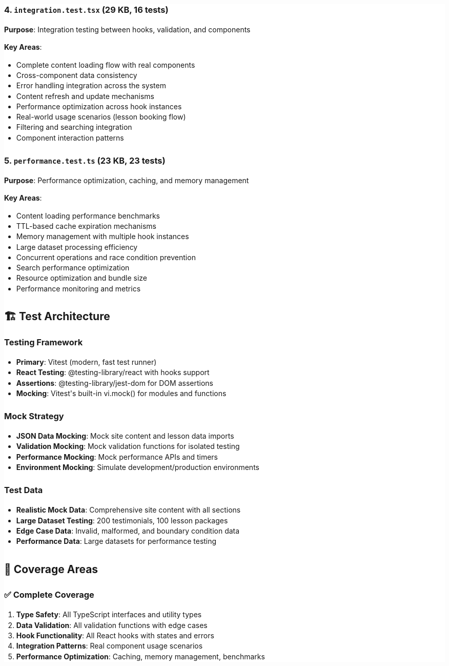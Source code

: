### 4. `integration.test.tsx` (29 KB, 16 tests)
**Purpose**: Integration testing between hooks, validation, and components

**Key Areas**:
- Complete content loading flow with real components
- Cross-component data consistency
- Error handling integration across the system
- Content refresh and update mechanisms
- Performance optimization across hook instances
- Real-world usage scenarios (lesson booking flow)
- Filtering and searching integration
- Component interaction patterns

### 5. `performance.test.ts` (23 KB, 23 tests)
**Purpose**: Performance optimization, caching, and memory management

**Key Areas**:
- Content loading performance benchmarks
- TTL-based cache expiration mechanisms
- Memory management with multiple hook instances
- Large dataset processing efficiency
- Concurrent operations and race condition prevention
- Search performance optimization
- Resource optimization and bundle size
- Performance monitoring and metrics

## 🏗️ Test Architecture

### Testing Framework
- **Primary**: Vitest (modern, fast test runner)
- **React Testing**: @testing-library/react with hooks support
- **Assertions**: @testing-library/jest-dom for DOM assertions
- **Mocking**: Vitest's built-in vi.mock() for modules and functions

### Mock Strategy
- **JSON Data Mocking**: Mock site content and lesson data imports
- **Validation Mocking**: Mock validation functions for isolated testing
- **Performance Mocking**: Mock performance APIs and timers
- **Environment Mocking**: Simulate development/production environments

### Test Data
- **Realistic Mock Data**: Comprehensive site content with all sections
- **Large Dataset Testing**: 200 testimonials, 100 lesson packages
- **Edge Case Data**: Invalid, malformed, and boundary condition data
- **Performance Data**: Large datasets for performance testing

## 🎯 Coverage Areas

### ✅ Complete Coverage
1. **Type Safety**: All TypeScript interfaces and utility types
2. **Data Validation**: All validation functions with edge cases
3. **Hook Functionality**: All React hooks with states and errors
4. **Integration Patterns**: Real component usage scenarios
5. **Performance Optimization**: Caching, memory management, benchmarks
